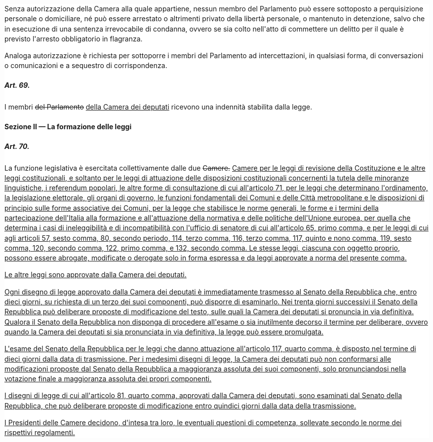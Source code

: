 Senza autorizzazione della Camera alla quale appartiene, nessun membro del Parlamento può essere sottoposto a perquisizione personale o domiciliare, né può essere arrestato o altrimenti privato della libertà personale, o mantenuto in detenzione, salvo che in esecuzione di una sentenza irrevocabile di condanna, ovvero se sia colto nell'atto di commettere un delitto per il quale è previsto l'arresto obbligatorio in flagranza.

Analoga autorizzazione è richiesta per sottoporre i membri del Parlamento ad intercettazioni, in qualsiasi forma, di conversazioni o comunicazioni e a sequestro di corrispondenza.

##### Art. 69.

I membri <del>del Parlamento</del> <ins>della Camera dei deputati</ins> ricevono una indennità stabilita dalla legge.

#### Sezione II — La formazione delle leggi

##### Art. 70.

La funzione legislativa è esercitata collettivamente dalle due <del>Camere.</del> <ins>Camere per le leggi di revisione della Costituzione e le altre leggi costituzionali, e soltanto per le leggi di attuazione delle disposizioni costituzionali concernenti la tutela delle minoranze linguistiche, i referendum popolari, le altre forme di consultazione di cui all'articolo 71, per le leggi che determinano l'ordinamento, la legislazione elettorale, gli organi di governo, le funzioni fondamentali dei Comuni e delle Città metropolitane e le disposizioni di principio sulle forme associative dei Comuni, per la legge che stabilisce le norme generali, le forme e i termini della partecipazione dell'Italia alla formazione e all'attuazione della normativa e delle politiche dell'Unione europea, per quella che determina i casi di ineleggibilità e di incompatibilità con l'ufficio di senatore di cui all'articolo 65, primo comma, e per le leggi di cui agli articoli 57, sesto comma, 80, secondo periodo, 114, terzo comma, 116, terzo comma, 117, quinto e nono comma, 119, sesto comma, 120, secondo comma, 122, primo comma, e 132, secondo comma. Le stesse leggi, ciascuna con oggetto proprio, possono essere abrogate, modificate o derogate solo in forma espressa e da leggi approvate a norma del presente comma.</ins>

<ins>Le altre leggi sono approvate dalla Camera dei deputati.</ins>

<ins>Ogni disegno di legge approvato dalla Camera dei deputati è immediatamente trasmesso al Senato della Repubblica che, entro dieci giorni, su richiesta di un terzo dei suoi componenti, può disporre di esaminarlo. Nei trenta giorni successivi il Senato della Repubblica può deliberare proposte di modificazione del testo, sulle quali la Camera dei deputati si pronuncia in via definitiva.  Qualora il Senato della Repubblica non disponga di procedere all'esame o sia inutilmente decorso il termine per deliberare, ovvero quando la Camera dei deputati si sia pronunciata in via definitiva, la legge può essere promulgata.</ins>

<ins>L'esame del Senato della Repubblica per le leggi che danno attuazione all'articolo 117, quarto comma, è disposto nel termine di dieci giorni dalla data di trasmissione. Per i medesimi disegni di legge, la Camera dei deputati può non conformarsi alle modificazioni proposte dal Senato della Repubblica a maggioranza assoluta dei suoi componenti, solo pronunciandosi nella votazione finale a maggioranza assoluta dei propri componenti.</ins>

<ins>I disegni di legge di cui all'articolo 81, quarto comma, approvati dalla Camera dei deputati, sono esaminati dal Senato della Repubblica, che può deliberare proposte di modificazione entro quindici giorni dalla data della trasmissione.</ins>

<ins>I Presidenti delle Camere decidono, d'intesa tra loro, le eventuali questioni di competenza, sollevate secondo le norme dei rispettivi regolamenti.</ins>

